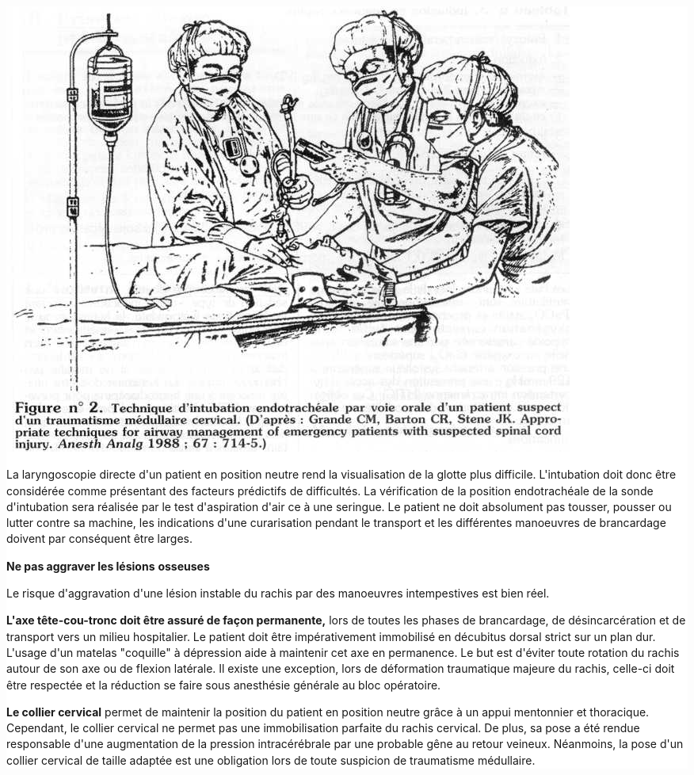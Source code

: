 ![](i881-5.jpg)


La laryngoscopie directe d'un patient en position neutre rend la visualisation de la glotte plus difficile. L'intubation doit donc être considérée comme présentant des facteurs prédictifs de difficultés. La vérification de la position endotrachéale de la sonde d'intubation sera réalisée par le test d'aspiration d'air ce à une seringue. Le patient ne doit absolument pas tousser, pousser ou lutter contre sa machine, les indications d'une curarisation pendant le transport et les différentes manoeuvres de brancardage doivent par conséquent être larges.

**Ne pas aggraver les lésions** **osseuses**

Le risque d'aggravation d'une lésion instable du rachis par des manoeuvres intempestives est bien réel.

**L'axe tête-cou-tronc doit être assuré de façon permanente,** lors de toutes les phases de brancardage, de désincarcération et de transport vers un milieu hospitalier. Le patient doit être impérativement immobilisé en décubitus dorsal strict sur un plan dur. L'usage d'un matelas "coquille" à dépression aide à maintenir cet axe en permanence. Le but est d'éviter toute rotation du rachis autour de son axe ou de flexion latérale. Il existe une exception, lors de déformation traumatique majeure du rachis, celle-ci doit être respectée et la réduction se faire sous anesthésie générale au bloc opératoire.

**Le collier cervical** permet de maintenir la position du patient en position neutre grâce à un appui mentonnier et thoracique. Cependant, le collier cervical ne permet pas une immobilisation parfaite du rachis cervical. De plus, sa pose a été rendue responsable d'une augmentation de la pression intracérébrale par une probable gêne au retour veineux. Néanmoins, la pose d'un collier cervical de taille adaptée est une obligation lors de toute suspicion de traumatisme médullaire.
